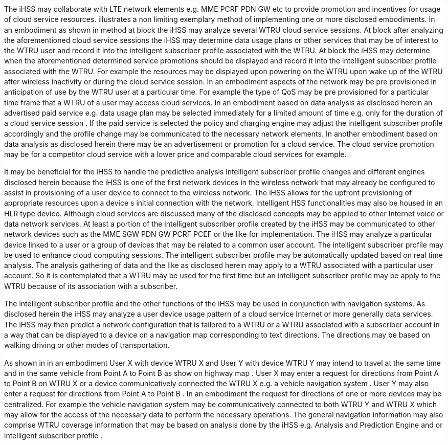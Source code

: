 The iHSS may collaborate with LTE network elements e.g. MME PCRF PDN GW etc to provide promotion and incentives for usage of cloud service resources. illustrates a non limiting exemplary method of implementing one or more disclosed embodiments. In an embodiment as shown in method at block the iHSS may analyze several WTRU cloud service sessions. At block after analyzing the aforementioned cloud service sessions the iHSS may determine data usage plans or other services that may be of interest to the WTRU user and record it into the intelligent subscriber profile associated with the WTRU. At block the iHSS may determine when the aforementioned determined service promotions should be displayed and record it into the intelligent subscriber profile associated with the WTRU. For example the resources may be displayed upon powering on the WTRU upon wake up of the WTRU after wireless inactivity or during the cloud service session. In an embodiment aspects of the network may be pre provisioned in anticipation of use by the WTRU user at a particular time. For example the type of QoS may be pre provisioned for a particular time frame that a WTRU of a user may access cloud services. In an embodiment based on data analysis as disclosed herein an advertised paid service e.g. data usage plan may be selected immediately for a limited amount of time e.g. only for the duration of a cloud service session . If the paid service is selected the policy and charging engine may adjust the intelligent subscriber profile accordingly and the profile change may be communicated to the necessary network elements. In another embodiment based on data analysis as disclosed herein there may be an advertisement or promotion for a cloud service. The cloud service promotion may be for a competitor cloud service with a lower price and comparable cloud services for example.

It may be beneficial for the iHSS to handle the predictive analysis intelligent subscriber profile changes and different engines disclosed herein because the iHSS is one of the first network devices in the wireless network that may already be configured to assist in provisioning of a user device to connect to the wireless network. The iHSS allows for the upfront provisioning of appropriate resources upon a device s initial connection with the network. Intelligent HSS functionalities may also be housed in an HLR type device. Although cloud services are discussed many of the disclosed concepts may be applied to other Internet voice or data network services. At least a portion of the intelligent subscriber profile created by the iHSS may be communicated to other network devices such as the MME SGW PDN GW PCRF PCEF or the like for implementation. The iHSS may analyze a particular device linked to a user or a group of devices that may be related to a common user account. The intelligent subscriber profile may be used to enhance cloud computing sessions. The intelligent subscriber profile may be automatically updated based on real time analysis. The analysis gathering of data and the like as disclosed herein may apply to a WTRU associated with a particular user account. So it is contemplated that a WTRU may be used for the first time but an intelligent subscriber profile may be apply to the WTRU because of its association with a subscriber.

The intelligent subscriber profile and the other functions of the iHSS may be used in conjunction with navigation systems. As disclosed herein the iHSS may analyze a user device usage pattern of a cloud service Internet or more generally data services. The iHSS may then predict a network configuration that is tailored to a WTRU or a WTRU associated with a subscriber account in a way that can be displayed to a device on a navigation map corresponding to text directions. The directions may be based on walking driving or other modes of transportation.

As shown in in an embodiment User X with device WTRU X and User Y with device WTRU Y may intend to travel at the same time and in the same vehicle from Point A to Point B as show on highway map . User X may enter a request for directions from Point A to Point B on WTRU X or a device communicatively connected the WTRU X e.g. a vehicle navigation system . User Y may also enter a request for directions from Point A to Point B . In an embodiment the request for directions of one or more devices may be centralized. For example the vehicle navigation system may be communicatively connected to both WTRU Y and WTRU X which may allow for the access of the necessary data to perform the necessary operations. The general navigation information may also comprise WTRU coverage information that may be based on analysis done by the iHSS e.g. Analysis and Prediction Engine and or intelligent subscriber profile .
